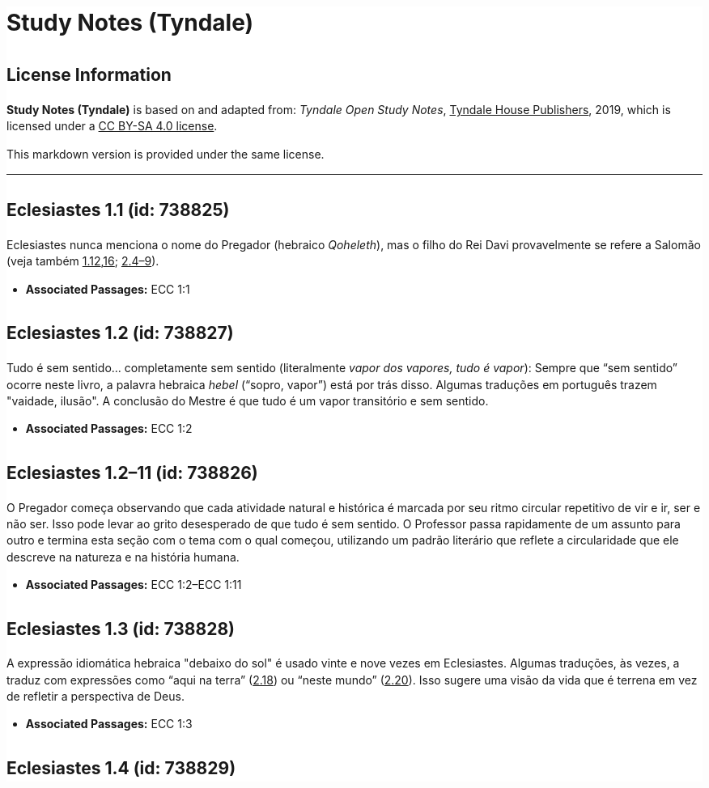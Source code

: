 # Study Notes (Tyndale)

## License Information

**Study Notes (Tyndale)** is based on and adapted from: _Tyndale Open Study Notes_, [Tyndale House Publishers](https://tyndaleopenresources.com/), 2019, which is licensed under a [CC BY-SA 4.0 license](https://creativecommons.org/licenses/by-sa/4.0/legalcode.en).

This markdown version is provided under the same license.



--------------------------------

## Eclesiastes 1.1 (id: 738825)

Eclesiastes nunca menciona o nome do Pregador (hebraico *Qoheleth*), mas o filho do Rei Davi provavelmente se refere a Salomão (veja também [1\.12](https://ref.ly/Eccl1:12),[16](https://ref.ly/Eccl1:16); [2\.4–9](https://ref.ly/Eccl2:4-Eccl2:9)).

* **Associated Passages:** ECC 1:1

## Eclesiastes 1.2 (id: 738827)

Tudo é sem sentido... completamente sem sentido (literalmente *vapor dos vapores, tudo é vapor*): Sempre que “sem sentido” ocorre neste livro, a palavra hebraica *hebel* (“sopro, vapor”) está por trás disso. Algumas traduções em português trazem "vaidade, ilusão". A conclusão do Mestre é que tudo é um vapor transitório e sem sentido.

* **Associated Passages:** ECC 1:2

## Eclesiastes 1.2–11 (id: 738826)

O Pregador começa observando que cada atividade natural e histórica é marcada por seu ritmo circular repetitivo de vir e ir, ser e não ser. Isso pode levar ao grito desesperado de que tudo é sem sentido. O Professor passa rapidamente de um assunto para outro e termina esta seção com o tema com o qual começou, utilizando um padrão literário que reflete a circularidade que ele descreve na natureza e na história humana.

* **Associated Passages:** ECC 1:2–ECC 1:11

## Eclesiastes 1.3 (id: 738828)

A expressão idiomática hebraica "debaixo do sol" é usado vinte e nove vezes em Eclesiastes. Algumas traduções, às vezes, a traduz com expressões como “aqui na terra” ([2\.18](https://ref.ly/Eccl2:18)) ou “neste mundo” ([2\.20](https://ref.ly/Eccl2:20)). Isso sugere uma visão da vida que é terrena em vez de refletir a perspectiva de Deus.

* **Associated Passages:** ECC 1:3

## Eclesiastes 1.4 (id: 738829)
